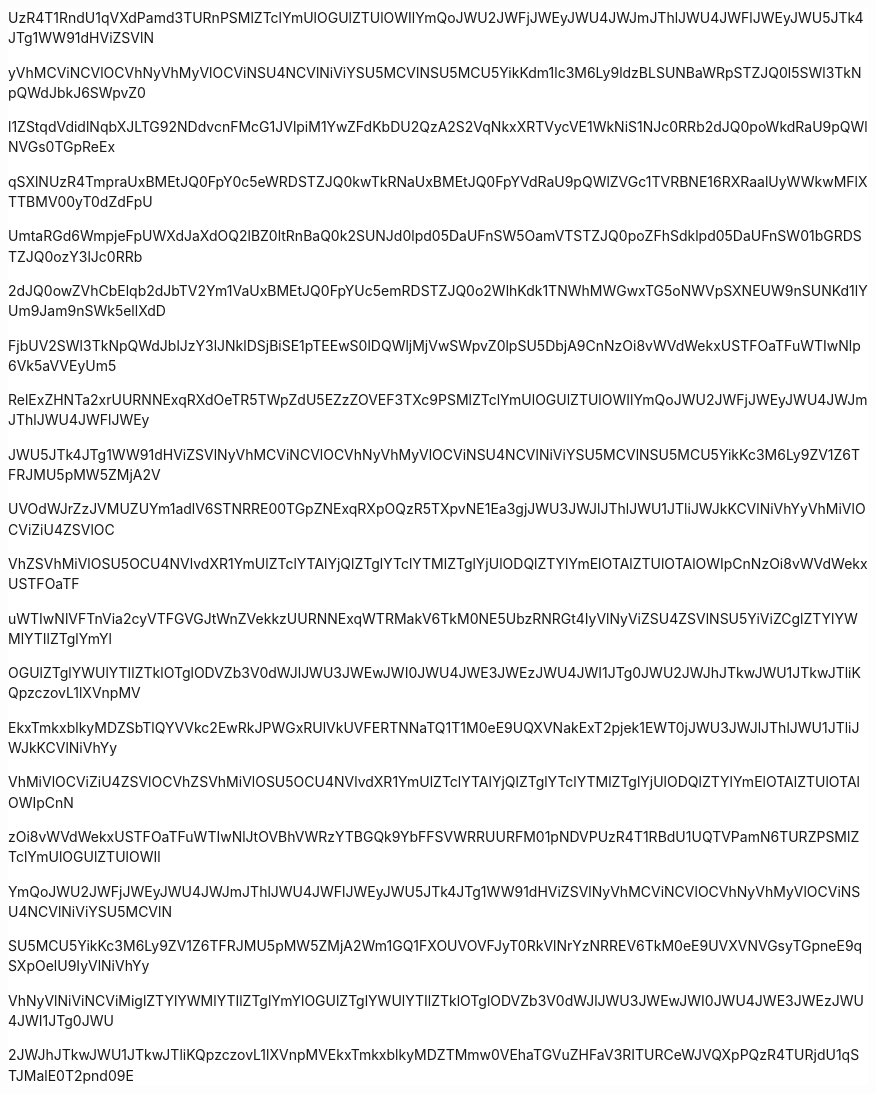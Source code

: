 UzR4T1RndU1qVXdPamd3TURnPSMlZTclYmUlOGUlZTUlOWIlYmQoJWU2JWFjJWEyJWU4JWJmJThlJWU4JWFlJWEyJWU5JTk4JTg1WW91dHViZSVlN

yVhMCViNCVlOCVhNyVhMyVlOCViNSU4NCVlNiViYSU5MCVlNSU5MCU5YikKdm1lc3M6Ly9ldzBLSUNBaWRpSTZJQ0l5SWl3TkNpQWdJbkJ6SWpvZ0

l1ZStqdVdidlNqbXJLTG92NDdvcnFMcG1JVlpiM1YwZFdKbDU2QzA2S2VqNkxXRTVycVE1WkNiS1NJc0RRb2dJQ0poWkdRaU9pQWlNVGs0TGpReEx

qSXlNUzR4TmpraUxBMEtJQ0FpY0c5eWRDSTZJQ0kwTkRNaUxBMEtJQ0FpYVdRaU9pQWlZVGc1TVRBNE16RXRaalUyWWkwMFlXTTBMV00yT0dZdFpU

UmtaRGd6WmpjeFpUWXdJaXdOQ2lBZ0ltRnBaQ0k2SUNJd0lpd05DaUFnSW5OamVTSTZJQ0poZFhSdklpd05DaUFnSW01bGRDSTZJQ0ozY3lJc0RRb

2dJQ0owZVhCbElqb2dJbTV2Ym1VaUxBMEtJQ0FpYUc5emRDSTZJQ0o2WlhKdk1TNWhMWGwxTG5oNWVpSXNEUW9nSUNKd1lYUm9Jam9nSWk5ellXdD

FjbUV2SWl3TkNpQWdJblJzY3lJNklDSjBiSE1pTEEwS0lDQWljMjVwSWpvZ0lpSU5DbjA9CnNzOi8vWVdWekxUSTFOaTFuWTIwNlp6Vk5aVVEyUm5

RelExZHNTa2xrUURNNExqRXdOeTR5TWpZdU5EZzZOVEF3TXc9PSMlZTclYmUlOGUlZTUlOWIlYmQoJWU2JWFjJWEyJWU4JWJmJThlJWU4JWFlJWEy

JWU5JTk4JTg1WW91dHViZSVlNyVhMCViNCVlOCVhNyVhMyVlOCViNSU4NCVlNiViYSU5MCVlNSU5MCU5YikKc3M6Ly9ZV1Z6TFRJMU5pMW5ZMjA2V

UVOdWJrZzJVMUZUYm1adlV6STNRRE00TGpZNExqRXpOQzR5TXpvNE1Ea3gjJWU3JWJlJThlJWU1JTliJWJkKCVlNiVhYyVhMiVlOCViZiU4ZSVlOC

VhZSVhMiVlOSU5OCU4NVlvdXR1YmUlZTclYTAlYjQlZTglYTclYTMlZTglYjUlODQlZTYlYmElOTAlZTUlOTAlOWIpCnNzOi8vWVdWekxUSTFOaTF

uWTIwNlVFTnVia2cyVTFGVGJtWnZVekkzUURNNExqWTRMakV6TkM0NE5UbzRNRGt4IyVlNyViZSU4ZSVlNSU5YiViZCglZTYlYWMlYTIlZTglYmYl

OGUlZTglYWUlYTIlZTklOTglODVZb3V0dWJlJWU3JWEwJWI0JWU4JWE3JWEzJWU4JWI1JTg0JWU2JWJhJTkwJWU1JTkwJTliKQpzczovL1lXVnpMV

EkxTmkxblkyMDZSbTlQYVVkc2EwRkJPWGxRUlVkUVFERTNNaTQ1T1M0eE9UQXVNakExT2pjek1EWT0jJWU3JWJlJThlJWU1JTliJWJkKCVlNiVhYy

VhMiVlOCViZiU4ZSVlOCVhZSVhMiVlOSU5OCU4NVlvdXR1YmUlZTclYTAlYjQlZTglYTclYTMlZTglYjUlODQlZTYlYmElOTAlZTUlOTAlOWIpCnN

zOi8vWVdWekxUSTFOaTFuWTIwNlJtOVBhVWRzYTBGQk9YbFFSVWRRUURFM01pNDVPUzR4T1RBdU1UQTVPamN6TURZPSMlZTclYmUlOGUlZTUlOWIl

YmQoJWU2JWFjJWEyJWU4JWJmJThlJWU4JWFlJWEyJWU5JTk4JTg1WW91dHViZSVlNyVhMCViNCVlOCVhNyVhMyVlOCViNSU4NCVlNiViYSU5MCVlN

SU5MCU5YikKc3M6Ly9ZV1Z6TFRJMU5pMW5ZMjA2Wm1GQ1FXOUVOVFJyT0RkVlNrYzNRREV6TkM0eE9UVXVNVGsyTGpneE9qSXpOelU9IyVlNiVhYy

VhNyVlNiViNCViMiglZTYlYWMlYTIlZTglYmYlOGUlZTglYWUlYTIlZTklOTglODVZb3V0dWJlJWU3JWEwJWI0JWU4JWE3JWEzJWU4JWI1JTg0JWU

2JWJhJTkwJWU1JTkwJTliKQpzczovL1lXVnpMVEkxTmkxblkyMDZTMmw0VEhaTGVuZHFaV3RITURCeWJVQXpPQzR4TURjdU1qSTJMalE0T2pnd09E

